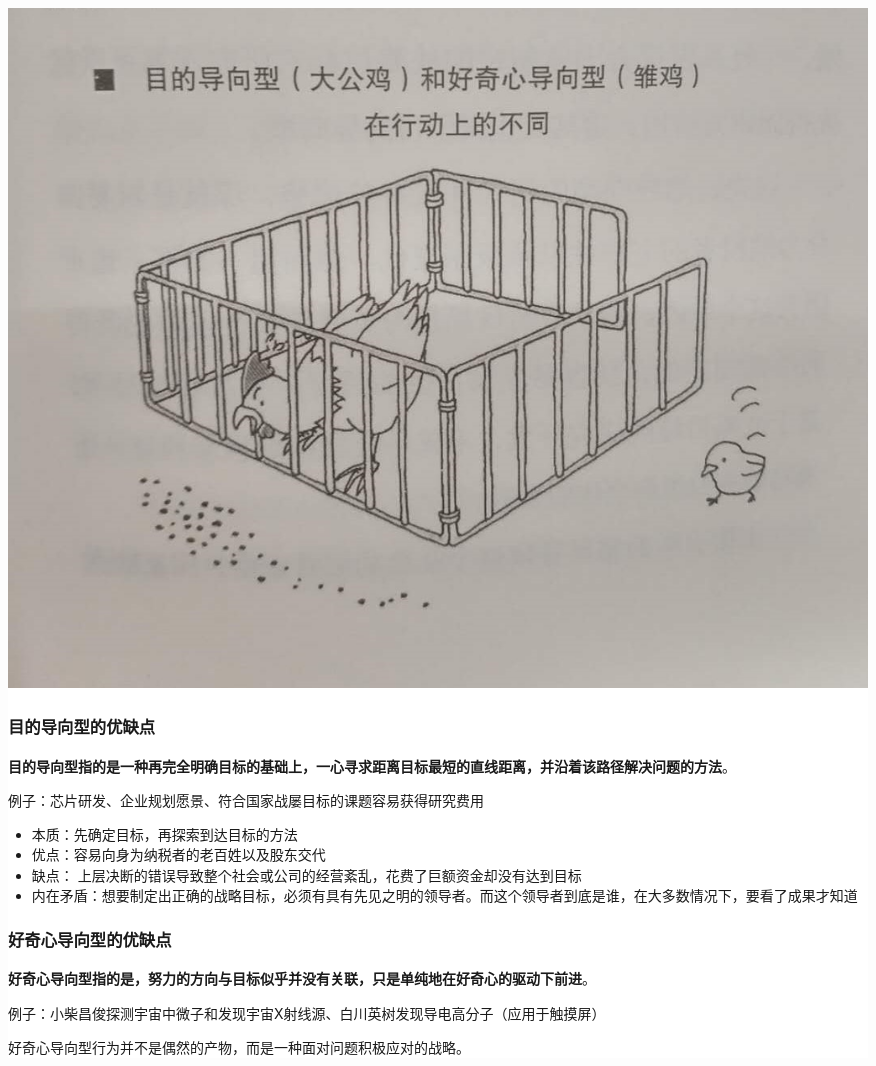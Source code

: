 ![大公鸡和雏鸡](assets\Thinking\Big-cock-and-chick.jpg)

### 目的导向型的优缺点
**目的导向型指的是一种再完全明确目标的基础上，一心寻求距离目标最短的直线距离，并沿着该路径解决问题的方法**。

例子：芯片研发、企业规划愿景、符合国家战屡目标的课题容易获得研究费用

* 本质：先确定目标，再探索到达目标的方法
* 优点：容易向身为纳税者的老百姓以及股东交代
* 缺点： 上层决断的错误导致整个社会或公司的经营紊乱，花费了巨额资金却没有达到目标
* 内在矛盾：想要制定出正确的战略目标，必须有具有先见之明的领导者。而这个领导者到底是谁，在大多数情况下，要看了成果才知道

### 好奇心导向型的优缺点
**好奇心导向型指的是，努力的方向与目标似乎并没有关联，只是单纯地在好奇心的驱动下前进**。

例子：小柴昌俊探测宇宙中微子和发现宇宙X射线源、白川英树发现导电高分子（应用于触摸屏）

好奇心导向型行为并不是偶然的产物，而是一种面对问题积极应对的战略。
